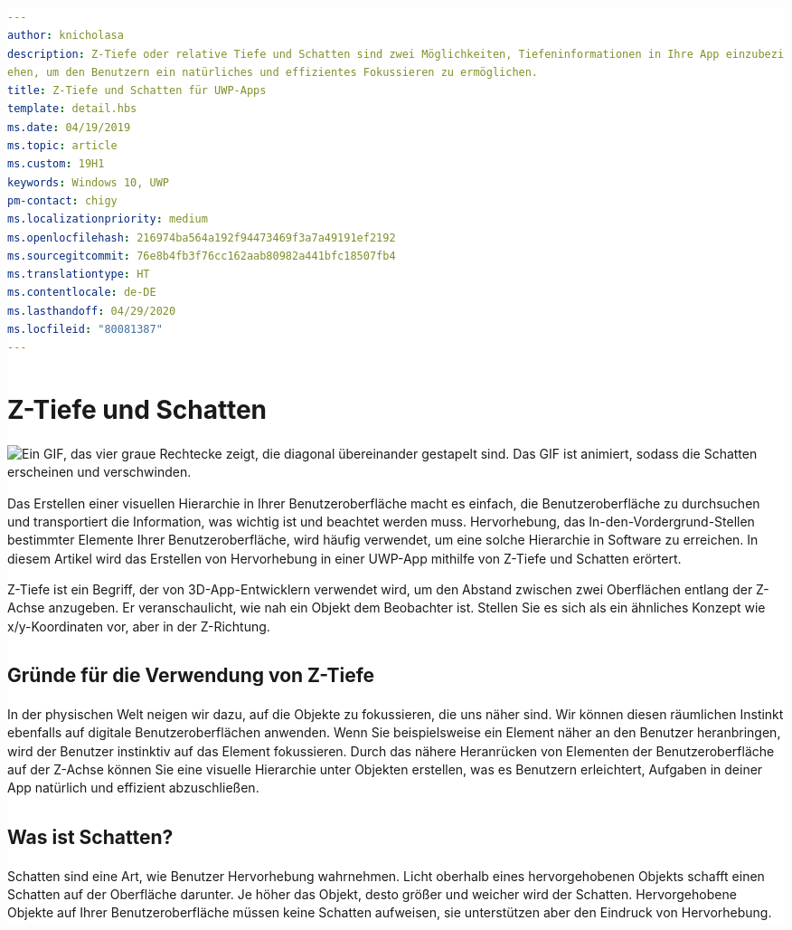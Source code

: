 ```yaml
---
author: knicholasa
description: Z-Tiefe oder relative Tiefe und Schatten sind zwei Möglichkeiten, Tiefeninformationen in Ihre App einzubeziehen, um den Benutzern ein natürliches und effizientes Fokussieren zu ermöglichen.
title: Z-Tiefe und Schatten für UWP-Apps
template: detail.hbs
ms.date: 04/19/2019
ms.topic: article
ms.custom: 19H1
keywords: Windows 10, UWP
pm-contact: chigy
ms.localizationpriority: medium
ms.openlocfilehash: 216974ba564a192f94473469f3a7a49191ef2192
ms.sourcegitcommit: 76e8b4fb3f76cc162aab80982a441bfc18507fb4
ms.translationtype: HT
ms.contentlocale: de-DE
ms.lasthandoff: 04/29/2020
ms.locfileid: "80081387"
---
```

# <a name="z-depth-and-shadow"></a>Z-Tiefe und Schatten

![Ein GIF, das vier graue Rechtecke zeigt, die diagonal übereinander gestapelt sind. Das GIF ist animiert, sodass die Schatten erscheinen und verschwinden.](images/elevation-shadow/shadow.gif)

Das Erstellen einer visuellen Hierarchie in Ihrer Benutzeroberfläche macht es einfach, die Benutzeroberfläche zu durchsuchen und transportiert die Information, was wichtig ist und beachtet werden muss. Hervorhebung, das In-den-Vordergrund-Stellen bestimmter Elemente Ihrer Benutzeroberfläche, wird häufig verwendet, um eine solche Hierarchie in Software zu erreichen. In diesem Artikel wird das Erstellen von Hervorhebung in einer UWP-App mithilfe von Z-Tiefe und Schatten erörtert.

Z-Tiefe ist ein Begriff, der von 3D-App-Entwicklern verwendet wird, um den Abstand zwischen zwei Oberflächen entlang der Z-Achse anzugeben. Er veranschaulicht, wie nah ein Objekt dem Beobachter ist. Stellen Sie es sich als ein ähnliches Konzept wie x/y-Koordinaten vor, aber in der Z-Richtung.

## <a name="why-use-z-depth"></a>Gründe für die Verwendung von Z-Tiefe

In der physischen Welt neigen wir dazu, auf die Objekte zu fokussieren, die uns näher sind. Wir können diesen räumlichen Instinkt ebenfalls auf digitale Benutzeroberflächen anwenden. Wenn Sie beispielsweise ein Element näher an den Benutzer heranbringen, wird der Benutzer instinktiv auf das Element fokussieren. Durch das nähere Heranrücken von Elementen der Benutzeroberfläche auf der Z-Achse können Sie eine visuelle Hierarchie unter Objekten erstellen, was es Benutzern erleichtert, Aufgaben in deiner App natürlich und effizient abzuschließen.

## <a name="what-is-shadow"></a>Was ist Schatten?

Schatten sind eine Art, wie Benutzer Hervorhebung wahrnehmen. Licht oberhalb eines hervorgehobenen Objekts schafft einen Schatten auf der Oberfläche darunter. Je höher das Objekt, desto größer und weicher wird der Schatten. Hervorgehobene Objekte auf Ihrer Benutzeroberfläche müssen keine Schatten aufweisen, sie unterstützen aber den Eindruck von Hervorhebung.
